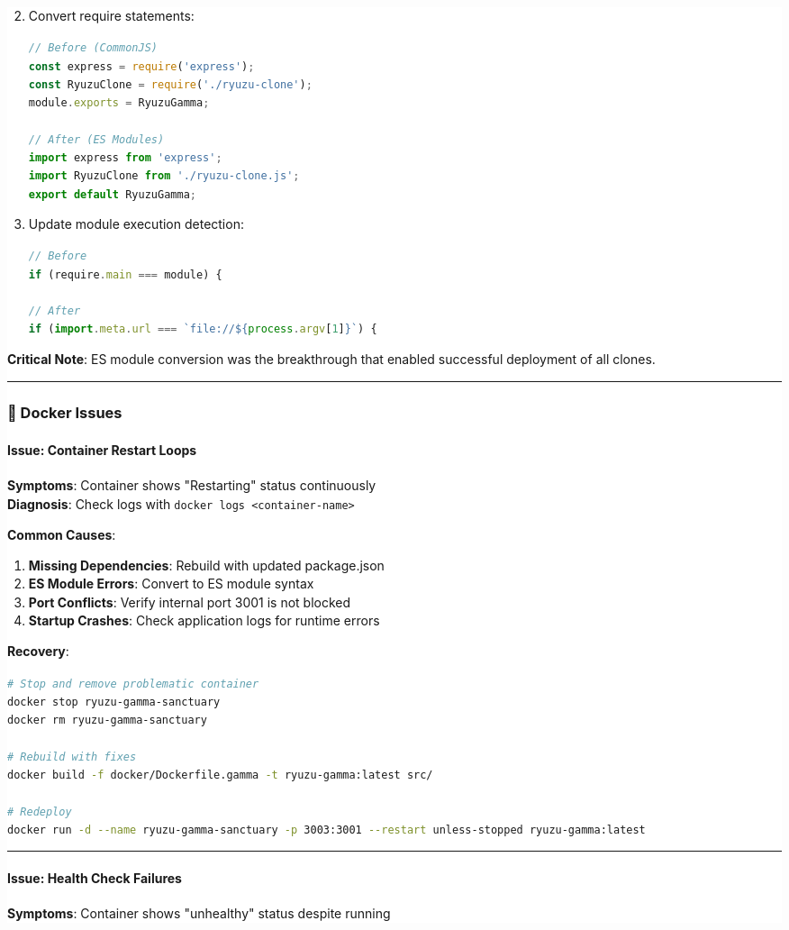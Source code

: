 2. Convert require statements:
   ```javascript
   // Before (CommonJS)
   const express = require('express');
   const RyuzuClone = require('./ryuzu-clone');
   module.exports = RyuzuGamma;
   
   // After (ES Modules)
   import express from 'express';
   import RyuzuClone from './ryuzu-clone.js';
   export default RyuzuGamma;
   ```

3. Update module execution detection:
   ```javascript
   // Before
   if (require.main === module) {
   
   // After  
   if (import.meta.url === `file://${process.argv[1]}`) {
   ```

**Critical Note**: ES module conversion was the breakthrough that enabled successful deployment of all clones.

---

### **🐳 Docker Issues**

#### **Issue**: Container Restart Loops
**Symptoms**: Container shows "Restarting" status continuously  
**Diagnosis**: Check logs with `docker logs <container-name>`  

**Common Causes**:
1. **Missing Dependencies**: Rebuild with updated package.json
2. **ES Module Errors**: Convert to ES module syntax
3. **Port Conflicts**: Verify internal port 3001 is not blocked
4. **Startup Crashes**: Check application logs for runtime errors

**Recovery**:
```bash
# Stop and remove problematic container
docker stop ryuzu-gamma-sanctuary
docker rm ryuzu-gamma-sanctuary

# Rebuild with fixes
docker build -f docker/Dockerfile.gamma -t ryuzu-gamma:latest src/

# Redeploy
docker run -d --name ryuzu-gamma-sanctuary -p 3003:3001 --restart unless-stopped ryuzu-gamma:latest
```

---

#### **Issue**: Health Check Failures
**Symptoms**: Container shows "unhealthy" status despite running  
